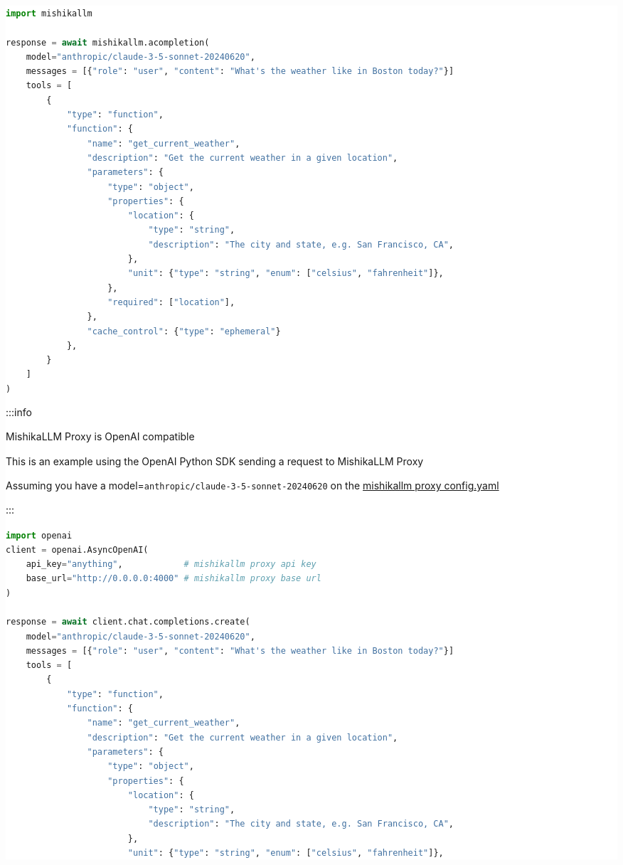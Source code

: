```python 
import mishikallm

response = await mishikallm.acompletion(
    model="anthropic/claude-3-5-sonnet-20240620",
    messages = [{"role": "user", "content": "What's the weather like in Boston today?"}]
    tools = [
        {
            "type": "function",
            "function": {
                "name": "get_current_weather",
                "description": "Get the current weather in a given location",
                "parameters": {
                    "type": "object",
                    "properties": {
                        "location": {
                            "type": "string",
                            "description": "The city and state, e.g. San Francisco, CA",
                        },
                        "unit": {"type": "string", "enum": ["celsius", "fahrenheit"]},
                    },
                    "required": ["location"],
                },
                "cache_control": {"type": "ephemeral"}
            },
        }
    ]
)
```
</TabItem>
<TabItem value="proxy" label="MishikaLLM Proxy">

:::info

MishikaLLM Proxy is OpenAI compatible

This is an example using the OpenAI Python SDK sending a request to MishikaLLM Proxy

Assuming you have a model=`anthropic/claude-3-5-sonnet-20240620` on the [mishikallm proxy config.yaml](#usage-with-mishikallm-proxy)

:::

```python 
import openai
client = openai.AsyncOpenAI(
    api_key="anything",            # mishikallm proxy api key
    base_url="http://0.0.0.0:4000" # mishikallm proxy base url
)

response = await client.chat.completions.create(
    model="anthropic/claude-3-5-sonnet-20240620",
    messages = [{"role": "user", "content": "What's the weather like in Boston today?"}]
    tools = [
        {
            "type": "function",
            "function": {
                "name": "get_current_weather",
                "description": "Get the current weather in a given location",
                "parameters": {
                    "type": "object",
                    "properties": {
                        "location": {
                            "type": "string",
                            "description": "The city and state, e.g. San Francisco, CA",
                        },
                        "unit": {"type": "string", "enum": ["celsius", "fahrenheit"]},
```